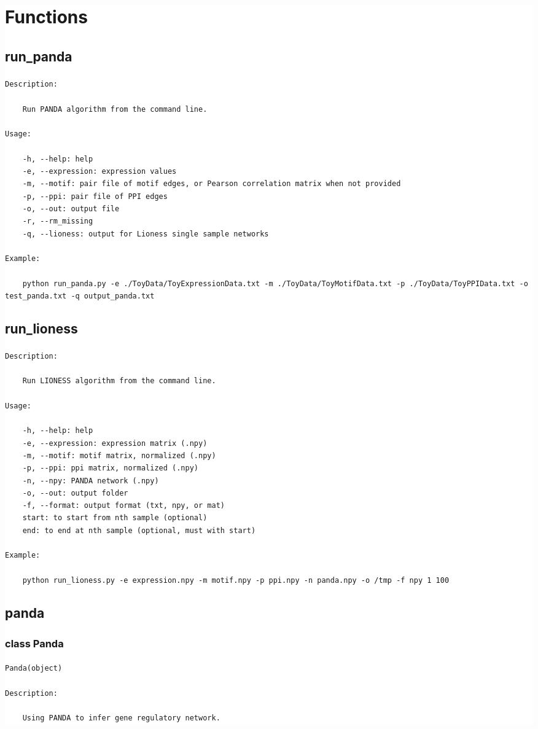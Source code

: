 # Functions

## run_panda

    Description:

        Run PANDA algorithm from the command line.

    Usage:

        -h, --help: help
        -e, --expression: expression values
        -m, --motif: pair file of motif edges, or Pearson correlation matrix when not provided
        -p, --ppi: pair file of PPI edges
        -o, --out: output file
        -r, --rm_missing
        -q, --lioness: output for Lioness single sample networks

    Example:

        python run_panda.py -e ./ToyData/ToyExpressionData.txt -m ./ToyData/ToyMotifData.txt -p ./ToyData/ToyPPIData.txt -o test_panda.txt -q output_panda.txt

## run_lioness

    Description:

        Run LIONESS algorithm from the command line.

    Usage:

        -h, --help: help
        -e, --expression: expression matrix (.npy)
        -m, --motif: motif matrix, normalized (.npy)
        -p, --ppi: ppi matrix, normalized (.npy)
        -n, --npy: PANDA network (.npy)
        -o, --out: output folder
        -f, --format: output format (txt, npy, or mat)
        start: to start from nth sample (optional)
        end: to end at nth sample (optional, must with start)

    Example:

        python run_lioness.py -e expression.npy -m motif.npy -p ppi.npy -n panda.npy -o /tmp -f npy 1 100

## panda

### class Panda

    Panda(object)

    Description:

    	Using PANDA to infer gene regulatory network.
